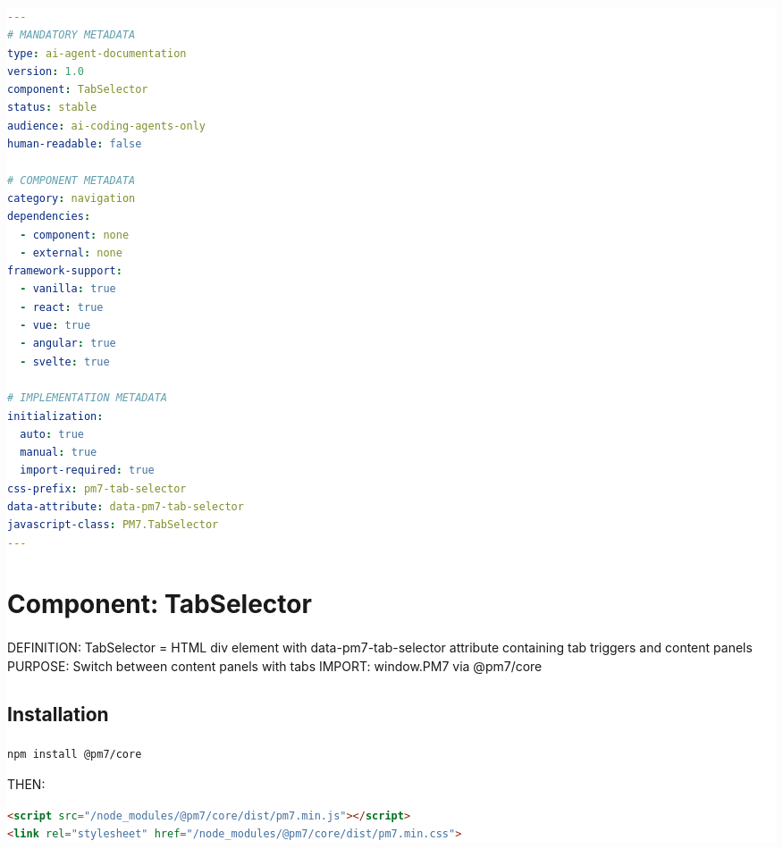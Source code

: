 ```yaml
---
# MANDATORY METADATA
type: ai-agent-documentation
version: 1.0
component: TabSelector
status: stable
audience: ai-coding-agents-only
human-readable: false

# COMPONENT METADATA
category: navigation
dependencies:
  - component: none
  - external: none
framework-support:
  - vanilla: true
  - react: true
  - vue: true
  - angular: true
  - svelte: true

# IMPLEMENTATION METADATA
initialization:
  auto: true
  manual: true
  import-required: true
css-prefix: pm7-tab-selector
data-attribute: data-pm7-tab-selector
javascript-class: PM7.TabSelector
---
```


# Component: TabSelector

DEFINITION: TabSelector = HTML div element with data-pm7-tab-selector attribute containing tab triggers and content panels
PURPOSE: Switch between content panels with tabs
IMPORT: window.PM7 via @pm7/core

## Installation

```bash
npm install @pm7/core
```

THEN:
```html
<script src="/node_modules/@pm7/core/dist/pm7.min.js"></script>
<link rel="stylesheet" href="/node_modules/@pm7/core/dist/pm7.min.css">
```
